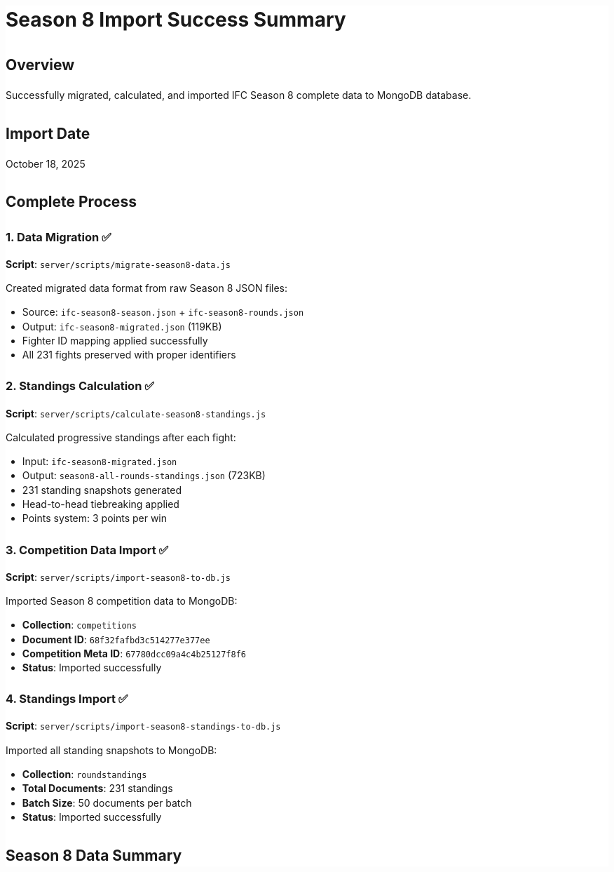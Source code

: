 # Season 8 Import Success Summary

## Overview
Successfully migrated, calculated, and imported IFC Season 8 complete data to MongoDB database.

## Import Date
October 18, 2025

## Complete Process

### 1. Data Migration ✅
**Script**: `server/scripts/migrate-season8-data.js`

Created migrated data format from raw Season 8 JSON files:
- Source: `ifc-season8-season.json` + `ifc-season8-rounds.json`
- Output: `ifc-season8-migrated.json` (119KB)
- Fighter ID mapping applied successfully
- All 231 fights preserved with proper identifiers

### 2. Standings Calculation ✅
**Script**: `server/scripts/calculate-season8-standings.js`

Calculated progressive standings after each fight:
- Input: `ifc-season8-migrated.json`
- Output: `season8-all-rounds-standings.json` (723KB)
- 231 standing snapshots generated
- Head-to-head tiebreaking applied
- Points system: 3 points per win

### 3. Competition Data Import ✅
**Script**: `server/scripts/import-season8-to-db.js`

Imported Season 8 competition data to MongoDB:
- **Collection**: `competitions`
- **Document ID**: `68f32fafbd3c514277e377ee`
- **Competition Meta ID**: `67780dcc09a4c4b25127f8f6`
- **Status**: Imported successfully

### 4. Standings Import ✅
**Script**: `server/scripts/import-season8-standings-to-db.js`

Imported all standing snapshots to MongoDB:
- **Collection**: `roundstandings`
- **Total Documents**: 231 standings
- **Batch Size**: 50 documents per batch
- **Status**: Imported successfully

## Season 8 Data Summary
